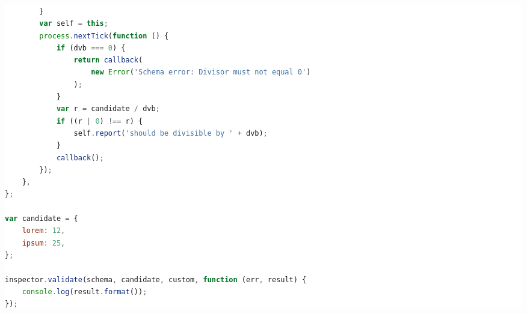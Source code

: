 ```javascript
        }
        var self = this;
        process.nextTick(function () {
            if (dvb === 0) {
                return callback(
                    new Error('Schema error: Divisor must not equal 0')
                );
            }
            var r = candidate / dvb;
            if ((r | 0) !== r) {
                self.report('should be divisible by ' + dvb);
            }
            callback();
        });
    },
};

var candidate = {
    lorem: 12,
    ipsum: 25,
};

inspector.validate(schema, candidate, custom, function (err, result) {
    console.log(result.format());
});
```
